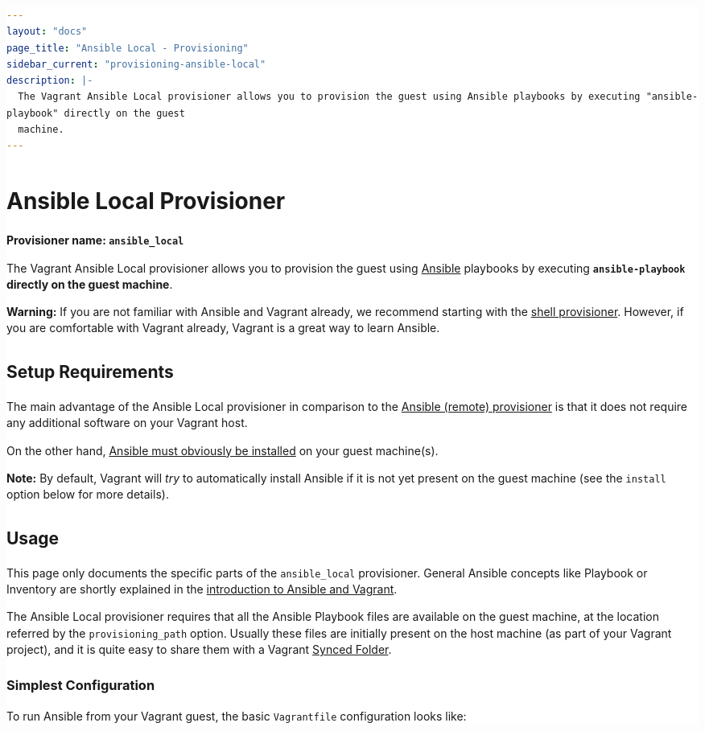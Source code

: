 ```yaml
---
layout: "docs"
page_title: "Ansible Local - Provisioning"
sidebar_current: "provisioning-ansible-local"
description: |-
  The Vagrant Ansible Local provisioner allows you to provision the guest using Ansible playbooks by executing "ansible-playbook" directly on the guest
  machine.
---
```


# Ansible Local Provisioner

**Provisioner name: `ansible_local`**

The Vagrant Ansible Local provisioner allows you to provision the guest using [Ansible](http://ansible.com) playbooks by executing **`ansible-playbook` directly on the guest machine**.

<div class="alert alert-warning">
  <strong>Warning:</strong>
  If you are not familiar with Ansible and Vagrant already, we recommend starting with the <a href="/docs/provisioning/shell.html">shell provisioner</a>. However, if you are comfortable with Vagrant already, Vagrant is a great way to learn Ansible.
</div>

## Setup Requirements

The main advantage of the Ansible Local provisioner in comparison to the [Ansible (remote) provisioner](/docs/provisioning/ansible.html) is that it does not require any additional software on your Vagrant host.

On the other hand, [Ansible must obviously be installed](https://docs.ansible.com/intro_installation.html#installing-the-control-machine) on your guest machine(s).

**Note:** By default, Vagrant will *try* to automatically install Ansible if it is not yet present on the guest machine (see the `install` option below for more details).

## Usage

This page only documents the specific parts of the `ansible_local` provisioner. General Ansible concepts like Playbook or Inventory are shortly explained in the [introduction to Ansible and Vagrant](/docs/provisioning/ansible_intro.html).

The Ansible Local provisioner requires that all the Ansible Playbook files are available on the guest machine, at the location referred by the `provisioning_path` option. Usually these files are initially present on the host machine (as part of your Vagrant project), and it is quite easy to share them with a Vagrant [Synced Folder](/docs/synced-folders/).

### Simplest Configuration

To run Ansible from your Vagrant guest, the basic `Vagrantfile` configuration looks like:

